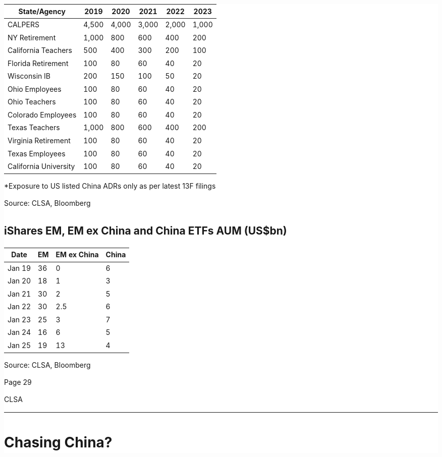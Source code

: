 | State/Agency | 2019 | 2020 | 2021 | 2022 | 2023 |
|--------------|------|------|------|------|------|
| CALPERS      | 4,500 | 4,000 | 3,000 | 2,000 | 1,000 |
| NY Retirement | 1,000 | 800 | 600 | 400 | 200 |
| California Teachers | 500 | 400 | 300 | 200 | 100 |
| Florida Retirement | 100 | 80 | 60 | 40 | 20 |
| Wisconsin IB | 200 | 150 | 100 | 50 | 20 |
| Ohio Employees | 100 | 80 | 60 | 40 | 20 |
| Ohio Teachers | 100 | 80 | 60 | 40 | 20 |
| Colorado Employees | 100 | 80 | 60 | 40 | 20 |
| Texas Teachers | 1,000 | 800 | 600 | 400 | 200 |
| Virginia Retirement | 100 | 80 | 60 | 40 | 20 |
| Texas Employees | 100 | 80 | 60 | 40 | 20 |
| California University | 100 | 80 | 60 | 40 | 20 |

*Exposure to US listed China ADRs only as per latest 13F filings

Source: CLSA, Bloomberg

## iShares EM, EM ex China and China ETFs AUM (US$bn)

| Date   | EM   | EM ex China | China |
| ------ | ---- | ----------- | ----- |
| Jan 19 | 36   | 0           | 6     |
| Jan 20 | 18   | 1           | 3     |
| Jan 21 | 30   | 2           | 5     |
| Jan 22 | 30   | 2.5         | 6     |
| Jan 23 | 25   | 3           | 7     |
| Jan 24 | 16   | 6           | 5     |
| Jan 25 | 19   | 13          | 4     |

Source: CLSA, Bloomberg

Page 29

CLSA

---

# Chasing China?
